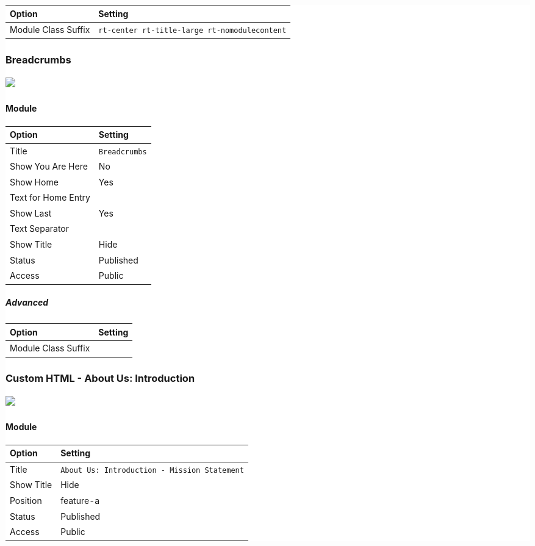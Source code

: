 | Option                    | Setting                                       |
| :----------               | :----------                                   |
| Module Class Suffix       | `rt-center rt-title-large rt-nomodulecontent` |

### Breadcrumbs

![][aboutuspage3]

#### Module

| Option              | Setting       |
| :----------         | :-----------  |
| Title               | `Breadcrumbs` |
| Show You Are Here   | No            |
| Show Home           | Yes           |
| Text for Home Entry |               |
| Show Last           | Yes           |
| Text Separator      |               |
| Show Title          | Hide          |
| Status              | Published     |
| Access              | Public        |

##### Advanced

| Option              | Setting     |
| :----------         | :---------- |
| Module Class Suffix |             |

### Custom HTML - About Us: Introduction

![][aboutuspage5]

#### Module

| Option      | Setting                                      |
| :---------- | :-----------                                 |
| Title       | `About Us: Introduction - Mission Statement` |
| Show Title  | Hide                                         |
| Position    | feature-a                                    |
| Status      | Published                                    |
| Access      | Public                                       |


[aboutuspage]: assets/page_aboutus.jpeg
[aboutuspage2]: assets/page_aboutus_2.jpeg
[aboutuspage3]: assets/page_aboutus_3.jpeg
[aboutuspage4]: assets/page_aboutus_4.jpeg
[aboutuspage5]: assets/page_aboutus_5.jpeg
[aboutuspage6]: assets/page_aboutus_6.jpeg
[aboutuspage7]: assets/page_aboutus_7.jpeg
[aboutuspage8]: assets/page_aboutus_8.jpeg
[aboutuspage9]: assets/page_aboutus_9.jpeg
[aboutuspage10]: assets/page_aboutus_10.jpeg
[aboutuspage11]: assets/page_aboutus_11.jpeg
